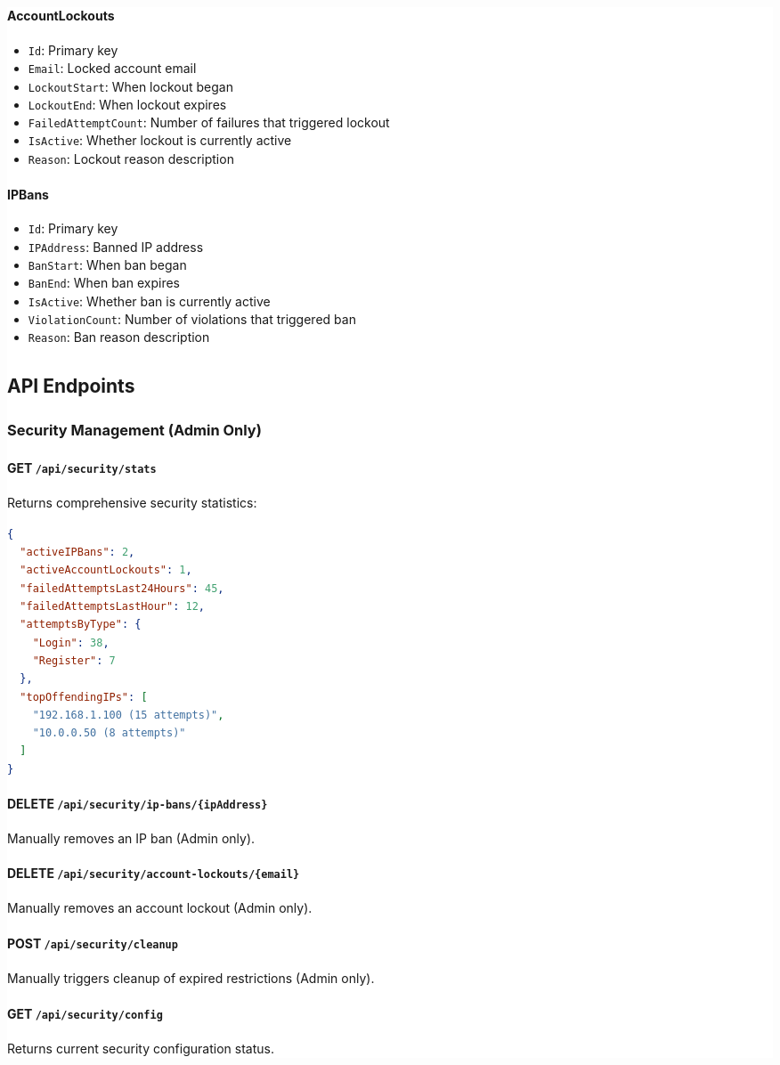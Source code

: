 #### AccountLockouts
- `Id`: Primary key
- `Email`: Locked account email
- `LockoutStart`: When lockout began
- `LockoutEnd`: When lockout expires
- `FailedAttemptCount`: Number of failures that triggered lockout
- `IsActive`: Whether lockout is currently active
- `Reason`: Lockout reason description

#### IPBans
- `Id`: Primary key
- `IPAddress`: Banned IP address
- `BanStart`: When ban began
- `BanEnd`: When ban expires
- `IsActive`: Whether ban is currently active
- `ViolationCount`: Number of violations that triggered ban
- `Reason`: Ban reason description

## API Endpoints

### Security Management (Admin Only)

#### GET `/api/security/stats`
Returns comprehensive security statistics:
```json
{
  "activeIPBans": 2,
  "activeAccountLockouts": 1,
  "failedAttemptsLast24Hours": 45,
  "failedAttemptsLastHour": 12,
  "attemptsByType": {
    "Login": 38,
    "Register": 7
  },
  "topOffendingIPs": [
    "192.168.1.100 (15 attempts)",
    "10.0.0.50 (8 attempts)"
  ]
}
```

#### DELETE `/api/security/ip-bans/{ipAddress}`
Manually removes an IP ban (Admin only).

#### DELETE `/api/security/account-lockouts/{email}`
Manually removes an account lockout (Admin only).

#### POST `/api/security/cleanup`
Manually triggers cleanup of expired restrictions (Admin only).

#### GET `/api/security/config`
Returns current security configuration status.
